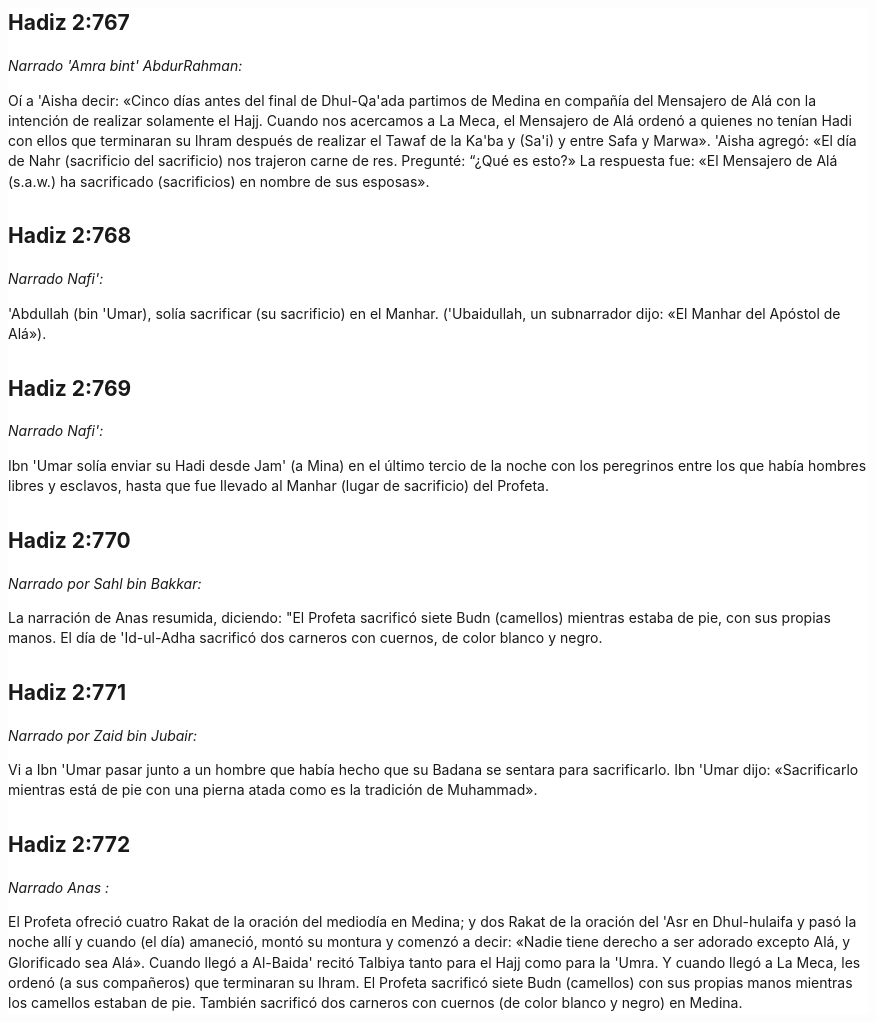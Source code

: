 
## Hadiz 2:767

_Narrado 'Amra bint' AbdurRahman:_

Oí a 'Aisha decir: «Cinco días antes del final de Dhul-Qa'ada partimos de Medina en compañía del Mensajero de Alá con la intención de realizar solamente el Hajj. Cuando nos acercamos a La Meca, el Mensajero de Alá ordenó a quienes no tenían Hadi con ellos que terminaran su lhram después de realizar el Tawaf de la Ka'ba y (Sa'i) y entre Safa y Marwa». 'Aisha agregó: «El día de Nahr (sacrificio del sacrificio) nos trajeron carne de res. Pregunté: “¿Qué es esto?» La respuesta fue: «El Mensajero de Alá (s.a.w.) ha sacrificado (sacrificios) en nombre de sus esposas».


## Hadiz 2:768

_Narrado Nafi':_

'Abdullah (bin 'Umar), solía sacrificar (su sacrificio) en el Manhar. ('Ubaidullah, un subnarrador dijo: «El Manhar del Apóstol de Alá»).


## Hadiz 2:769

_Narrado Nafi':_

Ibn 'Umar solía enviar su Hadi desde Jam' (a Mina) en el último tercio de la noche con los peregrinos entre los que había hombres libres y esclavos, hasta que fue llevado al Manhar (lugar de sacrificio) del Profeta.


## Hadiz 2:770

_Narrado por Sahl bin Bakkar:_

La narración de Anas resumida, diciendo: "El Profeta sacrificó siete Budn (camellos) mientras estaba de pie, con sus propias manos. El día de 'Id-ul-Adha sacrificó dos carneros con cuernos, de color blanco y negro.


## Hadiz 2:771

_Narrado por Zaid bin Jubair:_

Vi a Ibn 'Umar pasar junto a un hombre que había hecho que su Badana se sentara para sacrificarlo. Ibn 'Umar dijo: «Sacrificarlo mientras está de pie con una pierna atada como es la tradición de Muhammad».


## Hadiz 2:772

_Narrado Anas :_

El Profeta ofreció cuatro Rakat de la oración del mediodía en Medina; y dos Rakat de la oración del 'Asr en Dhul-hulaifa y pasó la noche allí y cuando (el día) amaneció, montó su montura y comenzó a decir: «Nadie tiene derecho a ser adorado excepto Alá, y Glorificado sea Alá». Cuando llegó a Al-Baida' recitó Talbiya tanto para el Hajj como para la 'Umra. Y cuando llegó a La Meca, les ordenó (a sus compañeros) que terminaran su Ihram. El Profeta sacrificó siete Budn (camellos) con sus propias manos mientras los camellos estaban de pie. También sacrificó dos carneros con cuernos (de color blanco y negro) en Medina.
